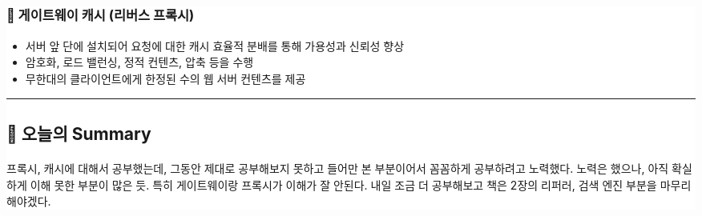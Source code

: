 ### 📍 게이트웨이 캐시 (리버스 프록시)

-   서버 앞 단에 설치되어 요청에 대한 캐시 효율적 분배를 통해 가용성과 신뢰성 향상
-   암호화, 로드 밸런싱, 정적 컨텐츠, 압축 등을 수행
-   무한대의 클라이언트에게 한정된 수의 웹 서버 컨텐츠를 제공

---

## 👻 오늘의 Summary

프록시, 캐시에 대해서 공부했는데, 그동안 제대로 공부해보지 못하고 들어만 본 부분이어서 꼼꼼하게 공부하려고 노력했다. 노력은 했으나, 아직 확실하게 이해 못한 부분이 많은 듯. 특히 게이트웨이랑 프록시가 이해가 잘 안된다. 내일 조금 더 공부해보고 책은 2장의 리퍼러, 검색 엔진 부분을 마무리해야겠다.
